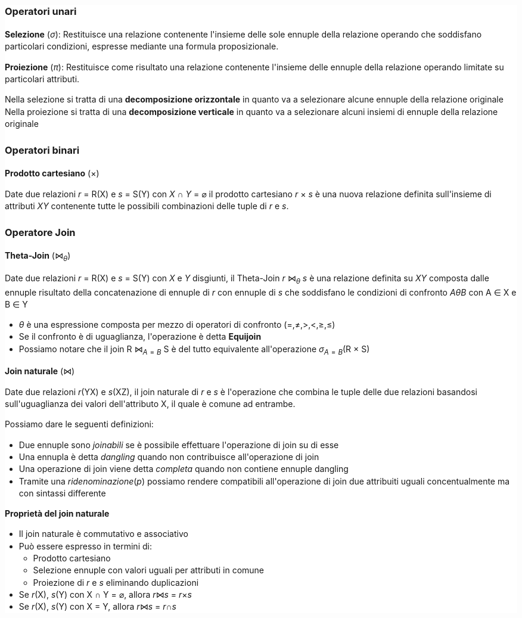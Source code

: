 ### **Operatori unari**

**Selezione** ($\sigma$): Restituisce una relazione contenente l'insieme delle sole ennuple della relazione operando che soddisfano particolari condizioni, espresse mediante una formula proposizionale.

**Proiezione** ($\pi$): Restituisce come risultato una relazione contenente l'insieme delle ennuple della relazione operando limitate su particolari attributi.

Nella selezione si tratta di una **decomposizione orizzontale** in quanto va a selezionare alcune ennuple della relazione originale
Nella proiezione si tratta di una **decomposizione verticale** in quanto va a selezionare alcuni insiemi di ennuple della relazione originale

### **Operatori binari**

**Prodotto cartesiano** ($\times$)

Date due relazioni *r* = R(X) e *s* = S(Y) con *X* $\cap$ *Y* = $\varnothing$
il prodotto cartesiano *r* $\times$ *s* è una nuova relazione definita sull'insieme di attributi *XY* contenente tutte le possibili combinazioni delle tuple di *r* e *s*.

### **Operatore Join**

**Theta-Join** ($\bowtie_{\theta}$)

Date due relazioni *r* = R(X) e *s* = S(Y) con *X* e *Y* disgiunti, il Theta-Join *r* $\bowtie_{\theta}$ *s* è una relazione definita su *XY* composta dalle ennuple risultato della concatenazione di ennuple di *r* con ennuple di *s* che soddisfano le condizioni di confronto *A*$\theta$*B* con A $\in$ X e B $\in$ Y

- $\theta$ è una espressione composta per mezzo di operatori di confronto ($=, \neq, >, <, \geq, \leq$)
- Se il confronto è di uguaglianza, l'operazione è detta **Equijoin**
- Possiamo notare che il join R $\bowtie_{A=B}$ S è del tutto equivalente all'operazione $\sigma_{A=B}$(R $\times$ S)

**Join naturale** ($\bowtie$)

Date due relazioni *r*(YX) e *s*(XZ), il join naturale di *r* e *s* è l'operazione che combina le tuple delle due relazioni basandosi sull'uguaglianza dei valori dell'attributo X, il quale è comune ad entrambe.

Possiamo dare le seguenti definizioni:

- Due ennuple sono *joinabili* se è possibile effettuare l'operazione di join su di esse
- Una ennupla è detta *dangling* quando non contribuisce all'operazione di join
- Una operazione di join viene detta *completa* quando non contiene ennuple dangling 
- Tramite una *ridenominazione*($p$) possiamo rendere compatibili all'operazione di join due attribuiti uguali concentualmente ma con sintassi differente

**Proprietà del join naturale**

- Il join naturale è commutativo e associativo
- Può essere espresso in termini di:
  - Prodotto cartesiano
  - Selezione ennuple con valori uguali per attributi in comune
  - Proiezione di *r* e *s* eliminando duplicazioni
- Se *r*(X), *s*(Y) con X $\cap$ Y = $\varnothing$, allora *r*$\bowtie$*s* = *r*$\times$*s*
- Se *r*(X), *s*(Y) con X = Y, allora *r*$\bowtie$*s* = *r*$\cap$*s*
